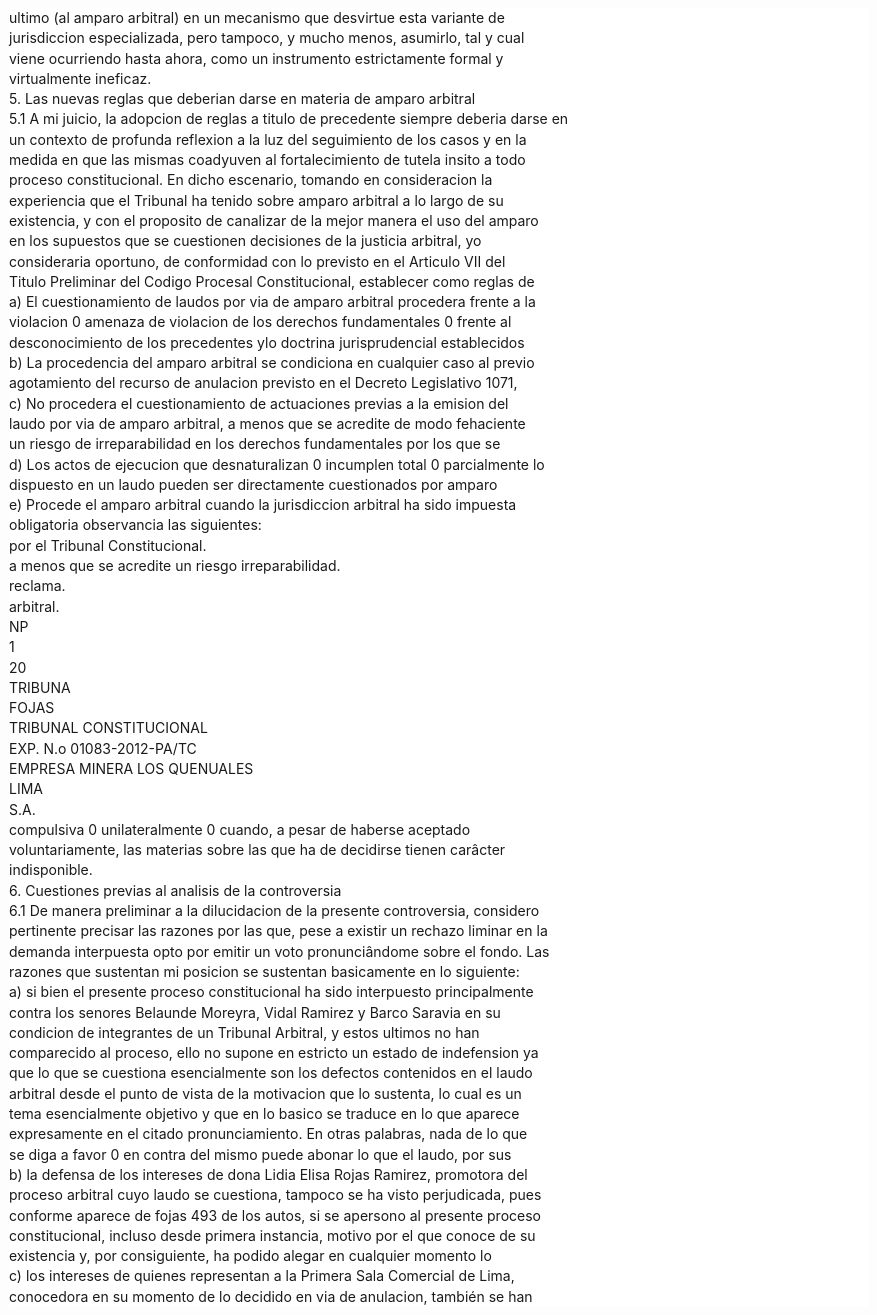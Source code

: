 ultimo (al amparo arbitral) en un mecanismo que desvirtue esta variante de  
jurisdiccion especializada, pero tampoco, y mucho menos, asumirlo, tal y cual  
viene ocurriendo hasta ahora, como un instrumento estrictamente formal y  
virtualmente ineficaz.  
5. Las nuevas reglas que deberian darse en materia de amparo arbitral  
5.1 A mi juicio, la adopcion de reglas a titulo de precedente siempre deberia darse en  
un contexto de profunda reflexion a la luz del seguimiento de los casos y en la  
medida en que las mismas coadyuven al fortalecimiento de tutela insito a todo  
proceso constitucional. En dicho escenario, tomando en consideracion la  
experiencia que el Tribunal ha tenido sobre amparo arbitral a lo largo de su  
existencia, y con el proposito de canalizar de la mejor manera el uso del amparo  
en los supuestos que se cuestionen decisiones de la justicia arbitral, yo  
consideraria oportuno, de conformidad con lo previsto en el Articulo VII del  
Titulo Preliminar del Codigo Procesal Constitucional, establecer como reglas de  
a) El cuestionamiento de laudos por via de amparo arbitral procedera frente a la  
violacion 0 amenaza de violacion de los derechos fundamentales 0 frente al  
desconocimiento de los precedentes ylo doctrina jurisprudencial establecidos  
b) La procedencia del amparo arbitral se condiciona en cualquier caso al previo  
agotamiento del recurso de anulacion previsto en el Decreto Legislativo 1071,  
c) No procedera el cuestionamiento de actuaciones previas a la emision del  
laudo por via de amparo arbitral, a menos que se acredite de modo fehaciente  
un riesgo de irreparabilidad en los derechos fundamentales por los que se  
d) Los actos de ejecucion que desnaturalizan 0 incumplen total 0 parcialmente lo  
dispuesto en un laudo pueden ser directamente cuestionados por amparo  
e) Procede el amparo arbitral cuando la jurisdiccion arbitral ha sido impuesta  
obligatoria observancia las siguientes:  
por el Tribunal Constitucional.  
a menos que se acredite un riesgo irreparabilidad.  
reclama.  
arbitral.  
NP  
1  
20  
TRIBUNA  
FOJAS  
TRIBUNAL CONSTITUCIONAL  
EXP. N.o 01083-2012-PA/TC  
EMPRESA MINERA LOS QUENUALES  
LIMA  
S.A.  
compulsiva 0 unilateralmente 0 cuando, a pesar de haberse aceptado  
voluntariamente, las materias sobre las que ha de decidirse tienen carâcter  
indisponible.  
6. Cuestiones previas al analisis de la controversia  
6.1 De manera preliminar a la dilucidacion de la presente controversia, considero  
pertinente precisar las razones por las que, pese a existir un rechazo liminar en la  
demanda interpuesta opto por emitir un voto pronunciândome sobre el fondo. Las  
razones que sustentan mi posicion se sustentan basicamente en lo siguiente:  
a) si bien el presente proceso constitucional ha sido interpuesto principalmente  
contra los senores Belaunde Moreyra, Vidal Ramirez y Barco Saravia en su  
condicion de integrantes de un Tribunal Arbitral, y estos ultimos no han  
comparecido al proceso, ello no supone en estricto un estado de indefension ya  
que lo que se cuestiona esencialmente son los defectos contenidos en el laudo  
arbitral desde el punto de vista de la motivacion que lo sustenta, lo cual es un  
tema esencialmente objetivo y que en lo basico se traduce en lo que aparece  
expresamente en el citado pronunciamiento. En otras palabras, nada de lo que  
se diga a favor 0 en contra del mismo puede abonar lo que el laudo, por sus  
b) la defensa de los intereses de dona Lidia Elisa Rojas Ramirez, promotora del  
proceso arbitral cuyo laudo se cuestiona, tampoco se ha visto perjudicada, pues  
conforme aparece de fojas 493 de los autos, si se apersono al presente proceso  
constitucional, incluso desde primera instancia, motivo por el que conoce de su  
existencia y, por consiguiente, ha podido alegar en cualquier momento lo  
c) los intereses de quienes representan a la Primera Sala Comercial de Lima,  
conocedora en su momento de lo decidido en via de anulacion, también se han  